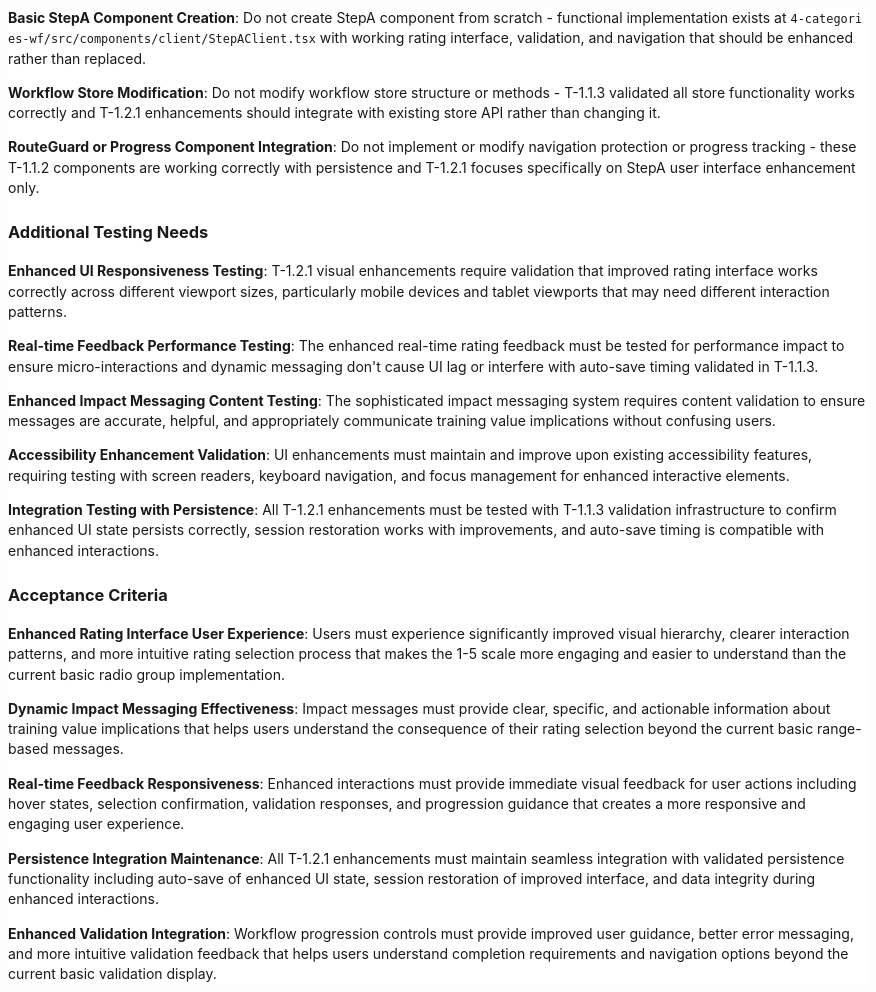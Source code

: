 **Basic StepA Component Creation**: Do not create StepA component from scratch - functional implementation exists at `4-categories-wf/src/components/client/StepAClient.tsx` with working rating interface, validation, and navigation that should be enhanced rather than replaced.

**Workflow Store Modification**: Do not modify workflow store structure or methods - T-1.1.3 validated all store functionality works correctly and T-1.2.1 enhancements should integrate with existing store API rather than changing it.

**RouteGuard or Progress Component Integration**: Do not implement or modify navigation protection or progress tracking - these T-1.1.2 components are working correctly with persistence and T-1.2.1 focuses specifically on StepA user interface enhancement only.

### Additional Testing Needs

**Enhanced UI Responsiveness Testing**: T-1.2.1 visual enhancements require validation that improved rating interface works correctly across different viewport sizes, particularly mobile devices and tablet viewports that may need different interaction patterns.

**Real-time Feedback Performance Testing**: The enhanced real-time rating feedback must be tested for performance impact to ensure micro-interactions and dynamic messaging don't cause UI lag or interfere with auto-save timing validated in T-1.1.3.

**Enhanced Impact Messaging Content Testing**: The sophisticated impact messaging system requires content validation to ensure messages are accurate, helpful, and appropriately communicate training value implications without confusing users.

**Accessibility Enhancement Validation**: UI enhancements must maintain and improve upon existing accessibility features, requiring testing with screen readers, keyboard navigation, and focus management for enhanced interactive elements.

**Integration Testing with Persistence**: All T-1.2.1 enhancements must be tested with T-1.1.3 validation infrastructure to confirm enhanced UI state persists correctly, session restoration works with improvements, and auto-save timing is compatible with enhanced interactions.

### Acceptance Criteria

**Enhanced Rating Interface User Experience**: Users must experience significantly improved visual hierarchy, clearer interaction patterns, and more intuitive rating selection process that makes the 1-5 scale more engaging and easier to understand than the current basic radio group implementation.

**Dynamic Impact Messaging Effectiveness**: Impact messages must provide clear, specific, and actionable information about training value implications that helps users understand the consequence of their rating selection beyond the current basic range-based messages.

**Real-time Feedback Responsiveness**: Enhanced interactions must provide immediate visual feedback for user actions including hover states, selection confirmation, validation responses, and progression guidance that creates a more responsive and engaging user experience.

**Persistence Integration Maintenance**: All T-1.2.1 enhancements must maintain seamless integration with validated persistence functionality including auto-save of enhanced UI state, session restoration of improved interface, and data integrity during enhanced interactions.

**Enhanced Validation Integration**: Workflow progression controls must provide improved user guidance, better error messaging, and more intuitive validation feedback that helps users understand completion requirements and navigation options beyond the current basic validation display.
